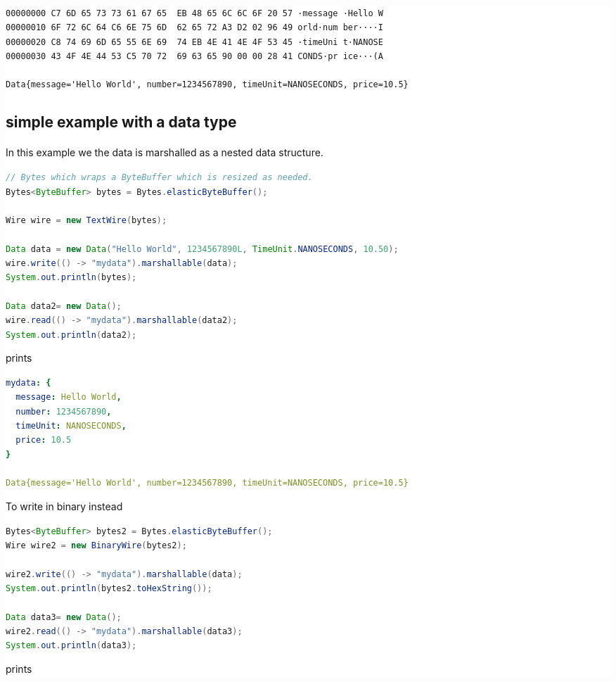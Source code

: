```
00000000 C7 6D 65 73 73 61 67 65  EB 48 65 6C 6C 6F 20 57 ·message ·Hello W
00000010 6F 72 6C 64 C6 6E 75 6D  62 65 72 A3 D2 02 96 49 orld·num ber····I
00000020 C8 74 69 6D 65 55 6E 69  74 EB 4E 41 4E 4F 53 45 ·timeUni t·NANOSE
00000030 43 4F 4E 44 53 C5 70 72  69 63 65 90 00 00 28 41 CONDS·pr ice···(A

Data{message='Hello World', number=1234567890, timeUnit=NANOSECONDS, price=10.5}
```

## simple example with a data type

In this example we the data is marshalled as a nested data structure. 

```java
// Bytes which wraps a ByteBuffer which is resized as needed.
Bytes<ByteBuffer> bytes = Bytes.elasticByteBuffer();

Wire wire = new TextWire(bytes);

Data data = new Data("Hello World", 1234567890L, TimeUnit.NANOSECONDS, 10.50);
wire.write(() -> "mydata").marshallable(data);
System.out.println(bytes);

Data data2= new Data();
wire.read(() -> "mydata").marshallable(data2);
System.out.println(data2);

```
prints

```yaml
mydata: {
  message: Hello World,
  number: 1234567890,
  timeUnit: NANOSECONDS,
  price: 10.5
}

Data{message='Hello World', number=1234567890, timeUnit=NANOSECONDS, price=10.5}
```
To write in binary instead

```java
Bytes<ByteBuffer> bytes2 = Bytes.elasticByteBuffer();
Wire wire2 = new BinaryWire(bytes2);

wire2.write(() -> "mydata").marshallable(data);
System.out.println(bytes2.toHexString());

Data data3= new Data();
wire2.read(() -> "mydata").marshallable(data3);
System.out.println(data3);
```
prints
